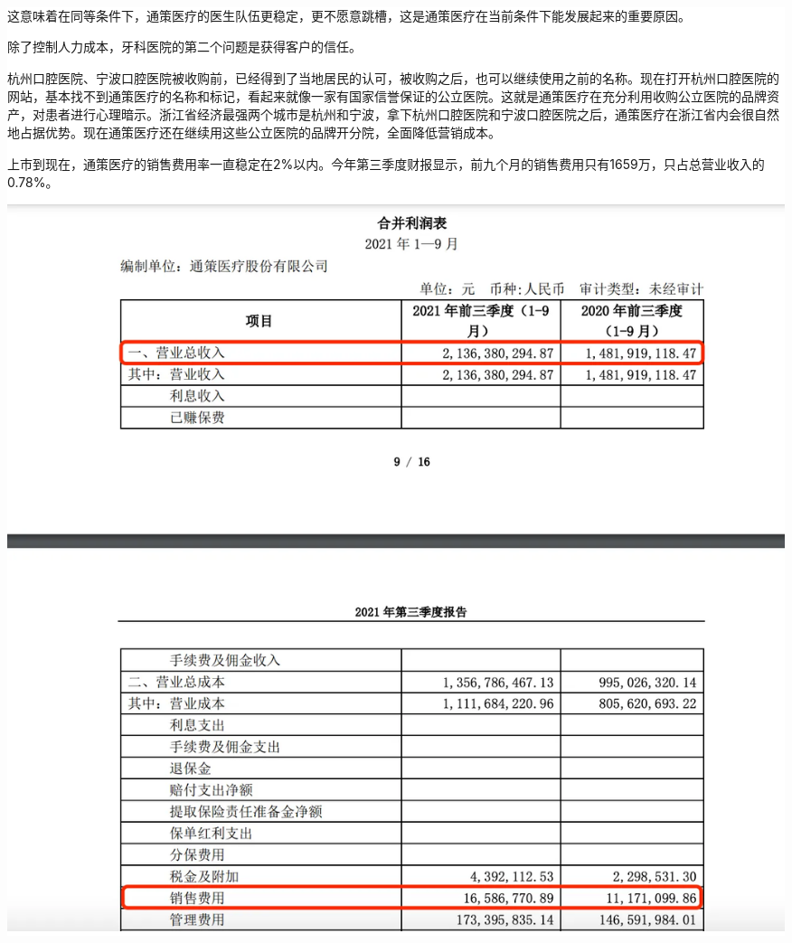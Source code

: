 [](https://pdf.dfcfw.com/pdf/H3_AP201806261159019799_1.pdf?1601214542000.pdf)

这意味着在同等条件下，通策医疗的医生队伍更稳定，更不愿意跳槽，这是通策医疗在当前条件下能发展起来的重要原因。

除了控制人力成本，牙科医院的第二个问题是获得客户的信任。

杭州口腔医院、宁波口腔医院被收购前，已经得到了当地居民的认可，被收购之后，也可以继续使用之前的名称。现在打开杭州口腔医院的网站，基本找不到通策医疗的名称和标记，看起来就像一家有国家信誉保证的公立医院。这就是通策医疗在充分利用收购公立医院的品牌资产，对患者进行心理暗示。浙江省经济最强两个城市是杭州和宁波，拿下杭州口腔医院和宁波口腔医院之后，通策医疗在浙江省内会很自然地占据优势。现在通策医疗还在继续用这些公立医院的品牌开分院，全面降低营销成本。

上市到现在，通策医疗的销售费用率一直稳定在2%以内。今年第三季度财报显示，前九个月的销售费用只有1659万，只占总营业收入的0.78%。

![](/images/btnews/0301_0400/0347/image11.webp)

